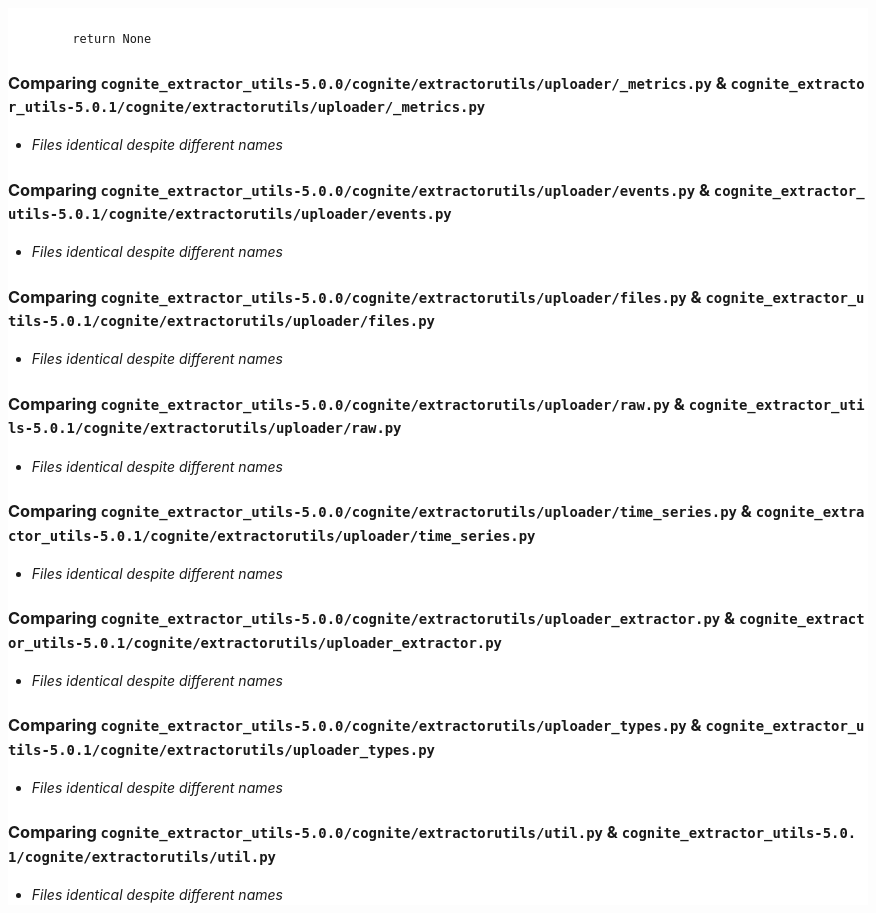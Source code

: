 ```diff
 
         return None
```

### Comparing `cognite_extractor_utils-5.0.0/cognite/extractorutils/uploader/_metrics.py` & `cognite_extractor_utils-5.0.1/cognite/extractorutils/uploader/_metrics.py`

 * *Files identical despite different names*

### Comparing `cognite_extractor_utils-5.0.0/cognite/extractorutils/uploader/events.py` & `cognite_extractor_utils-5.0.1/cognite/extractorutils/uploader/events.py`

 * *Files identical despite different names*

### Comparing `cognite_extractor_utils-5.0.0/cognite/extractorutils/uploader/files.py` & `cognite_extractor_utils-5.0.1/cognite/extractorutils/uploader/files.py`

 * *Files identical despite different names*

### Comparing `cognite_extractor_utils-5.0.0/cognite/extractorutils/uploader/raw.py` & `cognite_extractor_utils-5.0.1/cognite/extractorutils/uploader/raw.py`

 * *Files identical despite different names*

### Comparing `cognite_extractor_utils-5.0.0/cognite/extractorutils/uploader/time_series.py` & `cognite_extractor_utils-5.0.1/cognite/extractorutils/uploader/time_series.py`

 * *Files identical despite different names*

### Comparing `cognite_extractor_utils-5.0.0/cognite/extractorutils/uploader_extractor.py` & `cognite_extractor_utils-5.0.1/cognite/extractorutils/uploader_extractor.py`

 * *Files identical despite different names*

### Comparing `cognite_extractor_utils-5.0.0/cognite/extractorutils/uploader_types.py` & `cognite_extractor_utils-5.0.1/cognite/extractorutils/uploader_types.py`

 * *Files identical despite different names*

### Comparing `cognite_extractor_utils-5.0.0/cognite/extractorutils/util.py` & `cognite_extractor_utils-5.0.1/cognite/extractorutils/util.py`

 * *Files identical despite different names*
